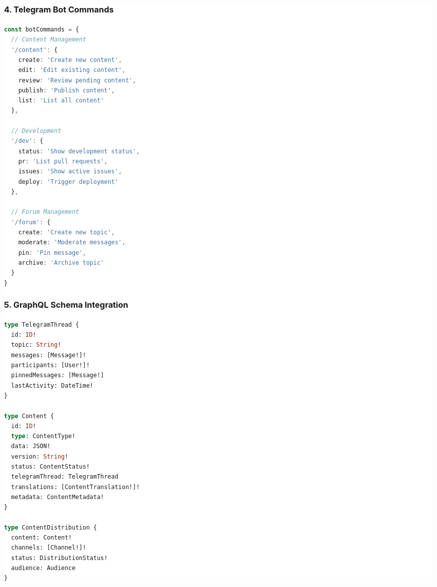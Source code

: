 ### 4. Telegram Bot Commands

```typescript
const botCommands = {
  // Content Management
  '/content': {
    create: 'Create new content',
    edit: 'Edit existing content',
    review: 'Review pending content',
    publish: 'Publish content',
    list: 'List all content'
  },
  
  // Development
  '/dev': {
    status: 'Show development status',
    pr: 'List pull requests',
    issues: 'Show active issues',
    deploy: 'Trigger deployment'
  },
  
  // Forum Management
  '/forum': {
    create: 'Create new topic',
    moderate: 'Moderate messages',
    pin: 'Pin message',
    archive: 'Archive topic'
  }
}
```

### 5. GraphQL Schema Integration

```graphql
type TelegramThread {
  id: ID!
  topic: String!
  messages: [Message!]!
  participants: [User!]!
  pinnedMessages: [Message!]
  lastActivity: DateTime!
}

type Content {
  id: ID!
  type: ContentType!
  data: JSON!
  version: String!
  status: ContentStatus!
  telegramThread: TelegramThread
  translations: [ContentTranslation!]!
  metadata: ContentMetadata!
}

type ContentDistribution {
  content: Content!
  channels: [Channel!]!
  status: DistributionStatus!
  audience: Audience
}
```
